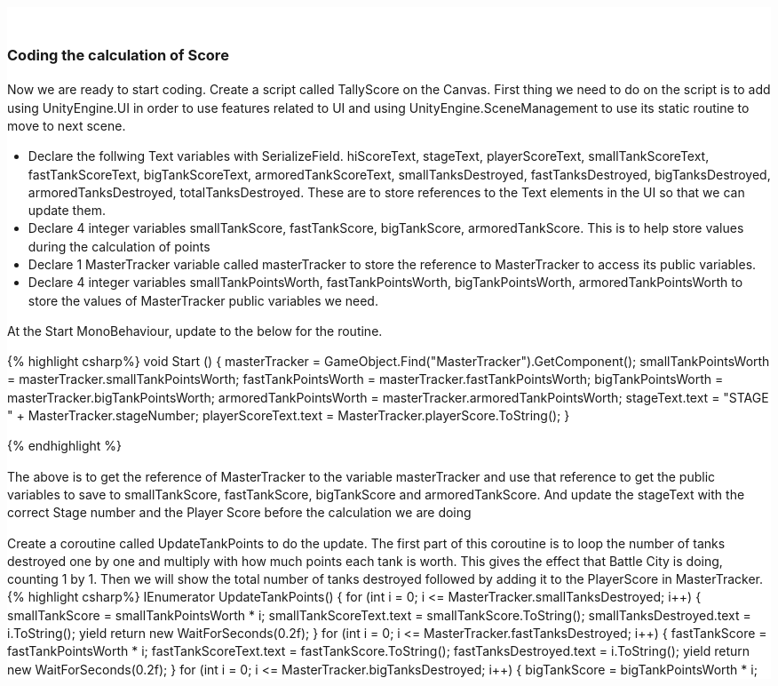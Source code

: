 <img src="{{ site.baseurl }}/images/BattleCity_Score_Calculation_5.png" alt="">

### Coding the calculation of Score

Now we are ready to start coding. Create a script called TallyScore on the Canvas. First thing we need to do on the script is to add <keyword>using UnityEngine.UI</keyword> in order to use features related to UI and <keyword>using UnityEngine.SceneManagement</keyword> to use its static routine to move to next scene. 
* Declare the follwing <keyword>Text</keyword> variables with <keyword>SerializeField</keyword>.
hiScoreText, stageText, playerScoreText, smallTankScoreText, fastTankScoreText, bigTankScoreText, armoredTankScoreText, smallTanksDestroyed, fastTanksDestroyed, bigTanksDestroyed, armoredTanksDestroyed, totalTanksDestroyed. These are to store references to the Text elements in the UI so that we can update them.
* Declare 4 <keyword>integer</keyword> variables smallTankScore, fastTankScore, bigTankScore, armoredTankScore. This is to help store values during the calculation of points
* Declare 1 <keyword>MasterTracker</keyword> variable called masterTracker to store the reference to MasterTracker to access its public variables.
* Declare 4 <keyword>integer</keyword> variables smallTankPointsWorth, fastTankPointsWorth, bigTankPointsWorth, armoredTankPointsWorth to store the values of MasterTracker public variables we need.


At the Start MonoBehaviour, update to the below for the routine.

{% highlight csharp%}
void Start () {
    masterTracker = GameObject.Find("MasterTracker").GetComponent<MasterTracker>();
    smallTankPointsWorth = masterTracker.smallTankPointsWorth;
    fastTankPointsWorth = masterTracker.fastTankPointsWorth;
    bigTankPointsWorth = masterTracker.bigTankPointsWorth;
    armoredTankPointsWorth = masterTracker.armoredTankPointsWorth;
    stageText.text = "STAGE " + MasterTracker.stageNumber;
    playerScoreText.text = MasterTracker.playerScore.ToString();
}


{% endhighlight %}

<div class="info"> The above is to get the reference of MasterTracker to the variable masterTracker and use that reference to get the public variables to save to smallTankScore, fastTankScore, bigTankScore and armoredTankScore. And update the stageText with the correct Stage number and the Player Score before the calculation we are doing</div>

Create a coroutine called <keyword>UpdateTankPoints</keyword> to do the update. The first part of this coroutine is to loop the number of tanks destroyed one by one and multiply with how much points each tank is worth. This gives the effect that Battle City is doing, counting 1 by 1. Then we will show the total number of tanks destroyed followed by adding it to the PlayerScore in MasterTracker.
{% highlight csharp%}
IEnumerator UpdateTankPoints()
{
    for (int i = 0; i <= MasterTracker.smallTanksDestroyed; i++)
    {
        smallTankScore = smallTankPointsWorth * i;
        smallTankScoreText.text = smallTankScore.ToString();
        smallTanksDestroyed.text = i.ToString();
        yield return new WaitForSeconds(0.2f);
    }
    for (int i = 0; i <= MasterTracker.fastTanksDestroyed; i++)
    {
        fastTankScore = fastTankPointsWorth * i;
        fastTankScoreText.text = fastTankScore.ToString();
        fastTanksDestroyed.text = i.ToString();
        yield return new WaitForSeconds(0.2f);
    }
    for (int i = 0; i <= MasterTracker.bigTanksDestroyed; i++)
    {
        bigTankScore = bigTankPointsWorth * i;